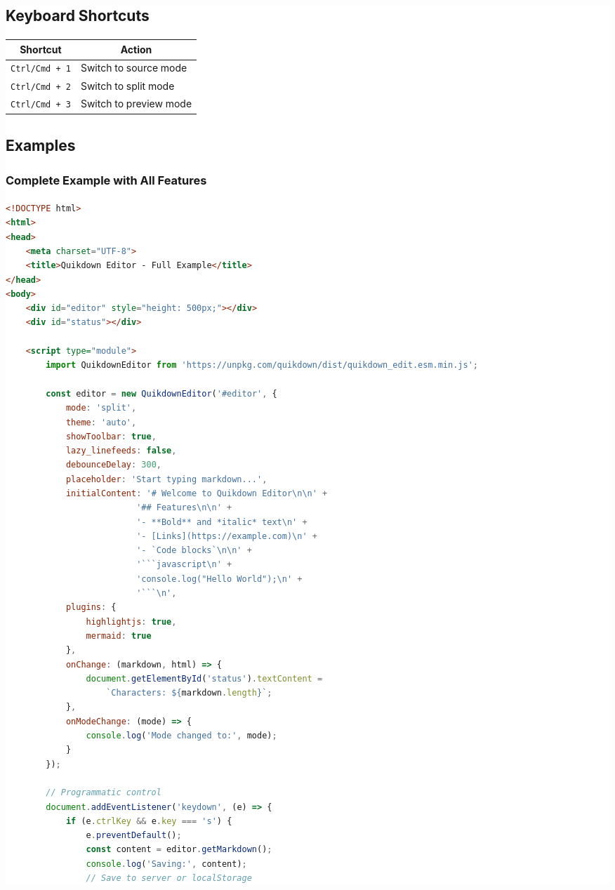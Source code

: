 ## Keyboard Shortcuts

| Shortcut | Action |
|----------|--------|
| `Ctrl/Cmd + 1` | Switch to source mode |
| `Ctrl/Cmd + 2` | Switch to split mode |
| `Ctrl/Cmd + 3` | Switch to preview mode |

## Examples

### Complete Example with All Features

```html
<!DOCTYPE html>
<html>
<head>
    <meta charset="UTF-8">
    <title>Quikdown Editor - Full Example</title>
</head>
<body>
    <div id="editor" style="height: 500px;"></div>
    <div id="status"></div>
    
    <script type="module">
        import QuikdownEditor from 'https://unpkg.com/quikdown/dist/quikdown_edit.esm.min.js';
        
        const editor = new QuikdownEditor('#editor', {
            mode: 'split',
            theme: 'auto',
            showToolbar: true,
            lazy_linefeeds: false,
            debounceDelay: 300,
            placeholder: 'Start typing markdown...',
            initialContent: '# Welcome to Quikdown Editor\n\n' +
                          '## Features\n\n' +
                          '- **Bold** and *italic* text\n' +
                          '- [Links](https://example.com)\n' +
                          '- `Code blocks`\n\n' +
                          '```javascript\n' +
                          'console.log("Hello World");\n' +
                          '```\n',
            plugins: {
                highlightjs: true,
                mermaid: true
            },
            onChange: (markdown, html) => {
                document.getElementById('status').textContent = 
                    `Characters: ${markdown.length}`;
            },
            onModeChange: (mode) => {
                console.log('Mode changed to:', mode);
            }
        });
        
        // Programmatic control
        document.addEventListener('keydown', (e) => {
            if (e.ctrlKey && e.key === 's') {
                e.preventDefault();
                const content = editor.getMarkdown();
                console.log('Saving:', content);
                // Save to server or localStorage
```